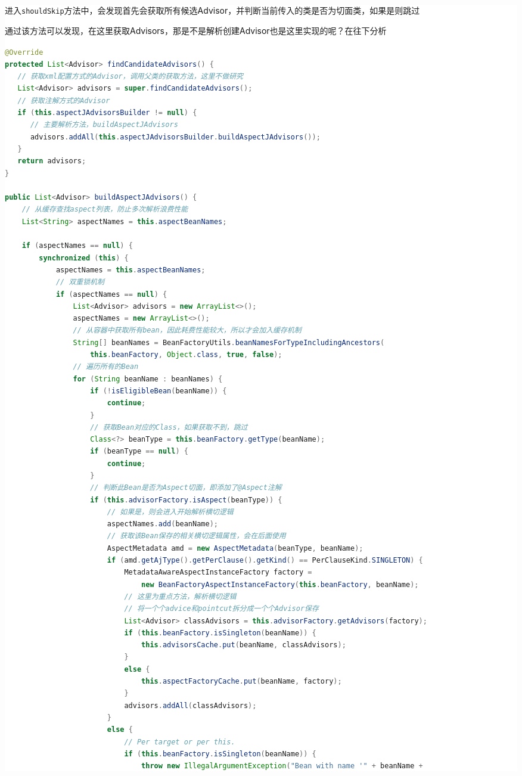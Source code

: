 进入`shouldSkip`方法中，会发现首先会获取所有候选Advisor，并判断当前传入的类是否为切面类，如果是则跳过

通过该方法可以发现，在这里获取Advisors，那是不是解析创建Advisor也是这里实现的呢？在往下分析

```java
@Override
protected List<Advisor> findCandidateAdvisors() {
   // 获取xml配置方式的Advisor，调用父类的获取方法，这里不做研究
   List<Advisor> advisors = super.findCandidateAdvisors();
   // 获取注解方式的Advisor
   if (this.aspectJAdvisorsBuilder != null) {
      // 主要解析方法，buildAspectJAdvisors
      advisors.addAll(this.aspectJAdvisorsBuilder.buildAspectJAdvisors());
   }
   return advisors;
}

public List<Advisor> buildAspectJAdvisors() {
    // 从缓存查找aspect列表，防止多次解析浪费性能
    List<String> aspectNames = this.aspectBeanNames;

    if (aspectNames == null) {
        synchronized (this) {
            aspectNames = this.aspectBeanNames;
            // 双重锁机制
            if (aspectNames == null) {
                List<Advisor> advisors = new ArrayList<>();
                aspectNames = new ArrayList<>();
                // 从容器中获取所有bean，因此耗费性能较大，所以才会加入缓存机制
                String[] beanNames = BeanFactoryUtils.beanNamesForTypeIncludingAncestors(
                    this.beanFactory, Object.class, true, false);
                // 遍历所有的Bean
                for (String beanName : beanNames) {
                    if (!isEligibleBean(beanName)) {
                        continue;
                    }
                    // 获取Bean对应的Class，如果获取不到，跳过
                    Class<?> beanType = this.beanFactory.getType(beanName);
                    if (beanType == null) {
                        continue;
                    }
                    // 判断此Bean是否为Aspect切面，即添加了@Aspect注解
                    if (this.advisorFactory.isAspect(beanType)) {
                        // 如果是，则会进入开始解析横切逻辑
                        aspectNames.add(beanName);
                        // 获取该Bean保存的相关横切逻辑属性，会在后面使用
                        AspectMetadata amd = new AspectMetadata(beanType, beanName);
                        if (amd.getAjType().getPerClause().getKind() == PerClauseKind.SINGLETON) {
                            MetadataAwareAspectInstanceFactory factory =
                                new BeanFactoryAspectInstanceFactory(this.beanFactory, beanName);
                            // 这里为重点方法，解析横切逻辑
                            // 将一个个advice和pointcut拆分成一个个Advisor保存
                            List<Advisor> classAdvisors = this.advisorFactory.getAdvisors(factory);
                            if (this.beanFactory.isSingleton(beanName)) {
                                this.advisorsCache.put(beanName, classAdvisors);
                            }
                            else {
                                this.aspectFactoryCache.put(beanName, factory);
                            }
                            advisors.addAll(classAdvisors);
                        }
                        else {
                            // Per target or per this.
                            if (this.beanFactory.isSingleton(beanName)) {
                                throw new IllegalArgumentException("Bean with name '" + beanName +
```